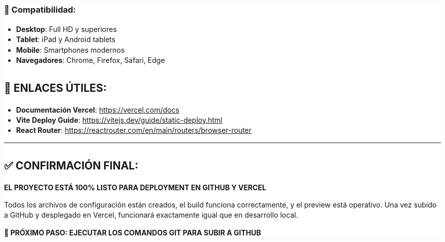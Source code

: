 ### **📱 Compatibilidad:**
- **Desktop**: Full HD y superiores
- **Tablet**: iPad y Android tablets
- **Mobile**: Smartphones modernos
- **Navegadores**: Chrome, Firefox, Safari, Edge

## 🔗 **ENLACES ÚTILES:**

- **Documentación Vercel**: https://vercel.com/docs
- **Vite Deploy Guide**: https://vitejs.dev/guide/static-deploy.html
- **React Router**: https://reactrouter.com/en/main/routers/browser-router

---

## ✅ **CONFIRMACIÓN FINAL:**

**EL PROYECTO ESTÁ 100% LISTO PARA DEPLOYMENT EN GITHUB Y VERCEL**

Todos los archivos de configuración están creados, el build funciona correctamente, y el preview está operativo. Una vez subido a GitHub y desplegado en Vercel, funcionará exactamente igual que en desarrollo local.

**🎯 PRÓXIMO PASO: EJECUTAR LOS COMANDOS GIT PARA SUBIR A GITHUB**
